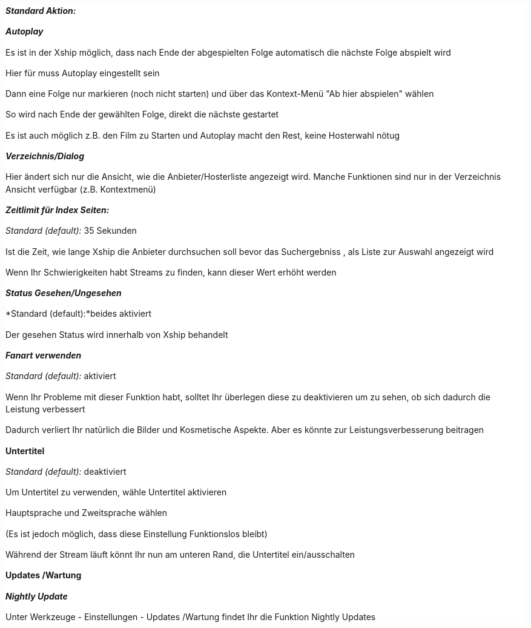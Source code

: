 ***Standard Aktion:***

***Autoplay***

Es ist in der Xship möglich,  dass nach Ende der abgespielten Folge automatisch die nächste Folge abspielt wird

Hier für muss Autoplay eingestellt sein

Dann eine Folge nur markieren (noch nicht starten) und über das Kontext-Menü "Ab hier abspielen" wählen

So wird nach Ende der gewählten Folge, direkt die nächste gestartet

Es ist auch möglich z.B. den Film zu Starten und Autoplay macht den Rest, keine Hosterwahl nötug

***Verzeichnis/Dialog***

Hier ändert sich nur die Ansicht, wie die Anbieter/Hosterliste angezeigt wird. Manche Funktionen sind nur in der Verzeichnis Ansicht verfügbar (z.B. Kontextmenü)

***Zeitlimit für Index Seiten:***

*Standard (default):* 35 Sekunden

Ist die Zeit, wie lange Xship die Anbieter durchsuchen soll  bevor das Suchergebniss , als Liste zur Auswahl  angezeigt  wird

Wenn Ihr Schwierigkeiten habt Streams zu finden, kann dieser Wert erhöht werden

***Status Gesehen/Ungesehen***

*Standard (default):*beides aktiviert

Der gesehen Status wird innerhalb von Xship behandelt

***Fanart verwenden***

*Standard (default):* aktiviert

Wenn Ihr Probleme mit dieser Funktion habt, solltet Ihr überlegen diese zu deaktivieren um zu sehen, ob sich dadurch die Leistung verbessert

Dadurch verliert Ihr natürlich die Bilder und Kosmetische Aspekte. Aber es könnte zur Leistungsverbesserung beitragen

**Untertitel**

*Standard (default):* deaktiviert

Um Untertitel zu verwenden, wähle Untertitel aktivieren

Hauptsprache und Zweitsprache wählen

(Es ist jedoch möglich, dass diese Einstellung Funktionslos bleibt)

Während der Stream läuft könnt Ihr nun am unteren Rand, die Untertitel ein/ausschalten

**Updates /Wartung**

***Nightly Update***

Unter Werkzeuge - Einstellungen - Updates /Wartung findet Ihr die Funktion Nightly Updates
